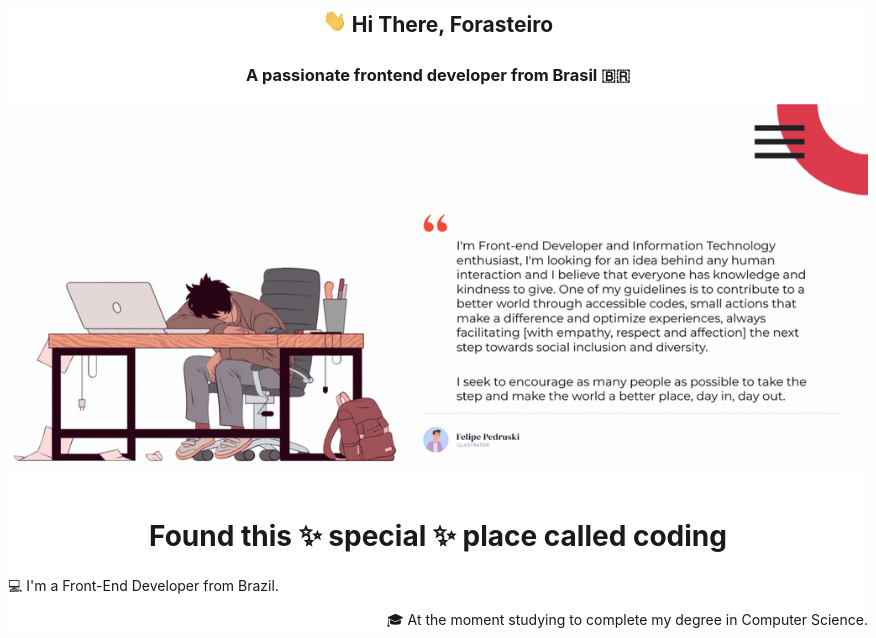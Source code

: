 <h2 align="center">
 <img src="/assets/hello.gif" width="24" height="24"> Hi There, Forasteiro
</h2>

<h3 align="center">
A passionate frontend developer from Brasil 🇧🇷
</h3>



<align align="right">
<img alt="Working" title="Desk" src="/assets/zz.gif" width="100%" height="100%" />
</a>


<h1 align="center">
Found this ✨ special ✨ place called coding 
</h1


💻 I'm a Front-End Developer from Brazil.

🎓 At the moment studying to complete my degree in Computer Science.
